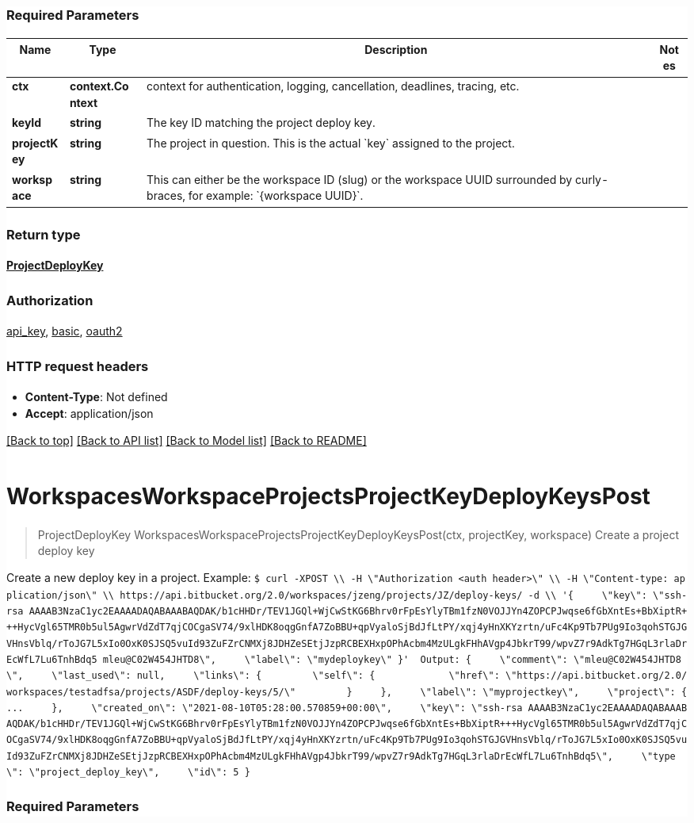 ### Required Parameters

Name | Type | Description  | Notes
------------- | ------------- | ------------- | -------------
 **ctx** | **context.Context** | context for authentication, logging, cancellation, deadlines, tracing, etc.
  **keyId** | **string**| The key ID matching the project deploy key. | 
  **projectKey** | **string**| The project in question. This is the actual &#x60;key&#x60; assigned to the project.  | 
  **workspace** | **string**| This can either be the workspace ID (slug) or the workspace UUID surrounded by curly-braces, for example: &#x60;{workspace UUID}&#x60;.  | 

### Return type

[**ProjectDeployKey**](project_deploy_key.md)

### Authorization

[api_key](../README.md#api_key), [basic](../README.md#basic), [oauth2](../README.md#oauth2)

### HTTP request headers

 - **Content-Type**: Not defined
 - **Accept**: application/json

[[Back to top]](#) [[Back to API list]](../README.md#documentation-for-api-endpoints) [[Back to Model list]](../README.md#documentation-for-models) [[Back to README]](../README.md)

# **WorkspacesWorkspaceProjectsProjectKeyDeployKeysPost**
> ProjectDeployKey WorkspacesWorkspaceProjectsProjectKeyDeployKeysPost(ctx, projectKey, workspace)
Create a project deploy key

Create a new deploy key in a project.  Example: ``` $ curl -XPOST \\ -H \"Authorization <auth header>\" \\ -H \"Content-type: application/json\" \\ https://api.bitbucket.org/2.0/workspaces/jzeng/projects/JZ/deploy-keys/ -d \\ '{     \"key\": \"ssh-rsa AAAAB3NzaC1yc2EAAAADAQABAAABAQDAK/b1cHHDr/TEV1JGQl+WjCwStKG6Bhrv0rFpEsYlyTBm1fzN0VOJJYn4ZOPCPJwqse6fGbXntEs+BbXiptR+++HycVgl65TMR0b5ul5AgwrVdZdT7qjCOCgaSV74/9xlHDK8oqgGnfA7ZoBBU+qpVyaloSjBdJfLtPY/xqj4yHnXKYzrtn/uFc4Kp9Tb7PUg9Io3qohSTGJGVHnsVblq/rToJG7L5xIo0OxK0SJSQ5vuId93ZuFZrCNMXj8JDHZeSEtjJzpRCBEXHxpOPhAcbm4MzULgkFHhAVgp4JbkrT99/wpvZ7r9AdkTg7HGqL3rlaDrEcWfL7Lu6TnhBdq5 mleu@C02W454JHTD8\",     \"label\": \"mydeploykey\" }'  Output: {     \"comment\": \"mleu@C02W454JHTD8\",     \"last_used\": null,     \"links\": {         \"self\": {             \"href\": \"https://api.bitbucket.org/2.0/workspaces/testadfsa/projects/ASDF/deploy-keys/5/\"         }     },     \"label\": \"myprojectkey\",     \"project\": {         ...     },     \"created_on\": \"2021-08-10T05:28:00.570859+00:00\",     \"key\": \"ssh-rsa AAAAB3NzaC1yc2EAAAADAQABAAABAQDAK/b1cHHDr/TEV1JGQl+WjCwStKG6Bhrv0rFpEsYlyTBm1fzN0VOJJYn4ZOPCPJwqse6fGbXntEs+BbXiptR+++HycVgl65TMR0b5ul5AgwrVdZdT7qjCOCgaSV74/9xlHDK8oqgGnfA7ZoBBU+qpVyaloSjBdJfLtPY/xqj4yHnXKYzrtn/uFc4Kp9Tb7PUg9Io3qohSTGJGVHnsVblq/rToJG7L5xIo0OxK0SJSQ5vuId93ZuFZrCNMXj8JDHZeSEtjJzpRCBEXHxpOPhAcbm4MzULgkFHhAVgp4JbkrT99/wpvZ7r9AdkTg7HGqL3rlaDrEcWfL7Lu6TnhBdq5\",     \"type\": \"project_deploy_key\",     \"id\": 5 } ```

### Required Parameters
